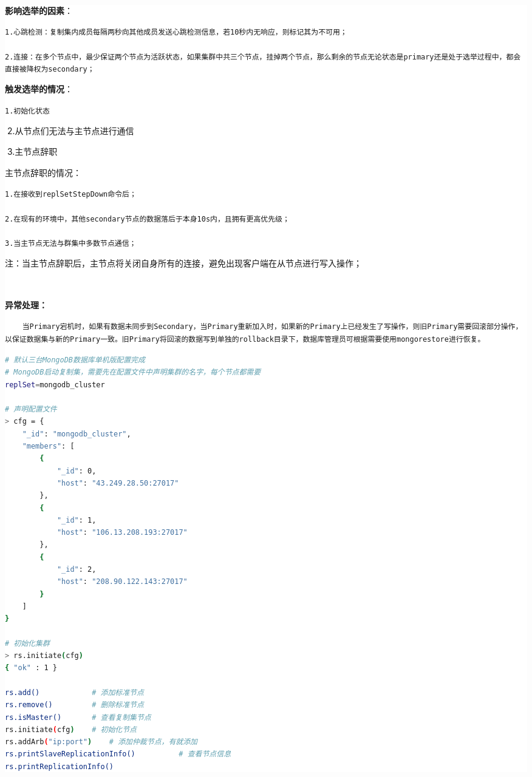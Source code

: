 

**影响选举的因素**：

 	1.心跳检测：复制集内成员每隔两秒向其他成员发送心跳检测信息，若10秒内无响应，则标记其为不可用；
 	
 	2.连接：在多个节点中，最少保证两个节点为活跃状态，如果集群中共三个节点，挂掉两个节点，那么剩余的节点无论状态是primary还是处于选举过程中，都会直接被降权为secondary；



**触发选举的情况**：

 	1.初始化状态 

​	 2.从节点们无法与主节点进行通信  

​	 3.主节点辞职



主节点辞职的情况：

 	1.在接收到replSetStepDown命令后；
 	
 	2.在现有的环境中，其他secondary节点的数据落后于本身10s内，且拥有更高优先级；
 	
 	3.当主节点无法与群集中多数节点通信；

​	注：当主节点辞职后，主节点将关闭自身所有的连接，避免出现客户端在从节点进行写入操作；

​                               

 **异常处理：** 

 		当Primary宕机时，如果有数据未同步到Secondary，当Primary重新加入时，如果新的Primary上已经发生了写操作，则旧Primary需要回滚部分操作，以保证数据集与新的Primary一致。旧Primary将回滚的数据写到单独的rollback目录下，数据库管理员可根据需要使用mongorestore进行恢复。



```bash
# 默认三台MongoDB数据库单机版配置完成
# MongoDB启动复制集，需要先在配置文件中声明集群的名字，每个节点都需要
replSet=mongodb_cluster

# 声明配置文件
> cfg = {
    "_id": "mongodb_cluster",
    "members": [
        {
            "_id": 0,
            "host": "43.249.28.50:27017"
        },
        {
            "_id": 1,
            "host": "106.13.208.193:27017"
        },
        {
            "_id": 2,
            "host": "208.90.122.143:27017"
        }
    ]
}

# 初始化集群
> rs.initiate(cfg)
{ "ok" : 1 }

rs.add()			# 添加标准节点
rs.remove()			# 删除标准节点
rs.isMaster()		# 查看复制集节点
rs.initiate(cfg)	# 初始化节点
rs.addArb("ip:port")	# 添加仲裁节点，有就添加
rs.printSlaveReplicationInfo()			# 查看节点信息
rs.printReplicationInfo()
```